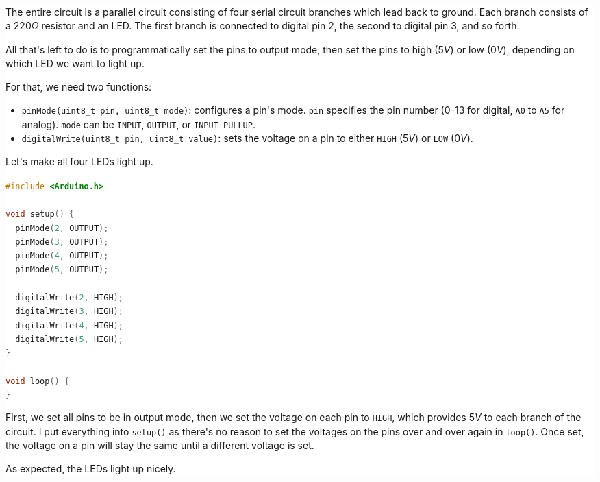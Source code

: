 The entire circuit is a parallel circuit consisting of four serial circuit branches which lead back to ground. Each branch consists of a $220 \Omega$ resistor and an LED. The first branch is connected to digital pin 2, the second to digital pin 3, and so forth.

All that's left to do is to programmatically set the pins to output mode, then set the pins to high ($5V$) or low ($0V$), depending on which LED we want to light up.

For that, we need two functions:

* [`pinMode(uint8_t pin, uint8_t mode)`](https://www.arduino.cc/reference/en/language/functions/digital-io/pinmode/): configures a pin's mode. `pin` specifies the pin number (0-13 for digital, `A0` to `A5` for analog). `mode` can be `INPUT`, `OUTPUT`, or `INPUT_PULLUP`.
* [`digitalWrite(uint8_t pin, uint8_t value)`](https://www.arduino.cc/reference/en/language/functions/digital-io/digitalwrite/): sets the voltage on a pin to either `HIGH` ($5V$) or `LOW` ($0V$).

Let's make all four LEDs light up.

```cpp
#include <Arduino.h>

void setup() {
  pinMode(2, OUTPUT);
  pinMode(3, OUTPUT);
  pinMode(4, OUTPUT);
  pinMode(5, OUTPUT);

  digitalWrite(2, HIGH);
  digitalWrite(3, HIGH);
  digitalWrite(4, HIGH);
  digitalWrite(5, HIGH);
}

void loop() {
}
```

First, we set all pins to be in output mode, then we set the voltage on each pin to `HIGH`, which provides $5V$ to each branch of the circuit. I put everything into `setup()` as there's no reason to set the voltages on the pins over and over again in `loop()`. Once set, the voltage on a pin will stay the same until a different voltage is set.

As expected, the LEDs light up nicely.

